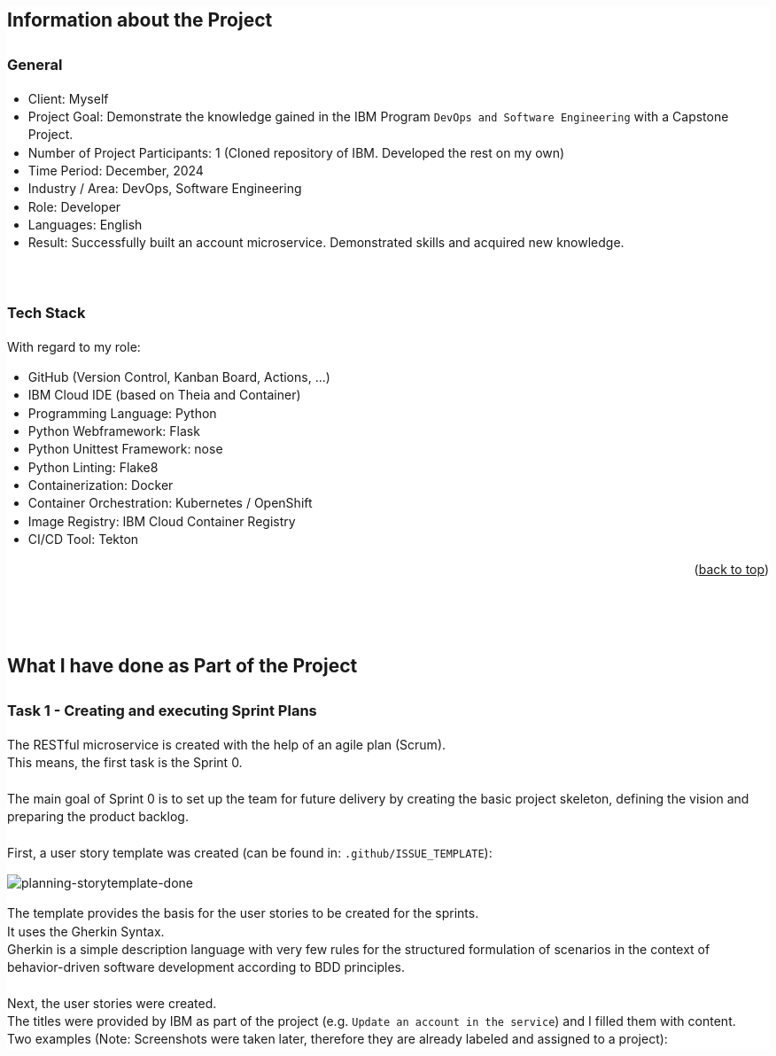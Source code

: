 

## Information about the Project
### General
- Client: Myself
- Project Goal: Demonstrate the knowledge gained in the IBM Program `DevOps and Software Engineering` with a Capstone Project.
- Number of Project Participants: 1 (Cloned repository of IBM. Developed the rest on my own)
- Time Period: December, 2024
- Industry / Area: DevOps, Software Engineering
- Role: Developer
- Languages: English
- Result: Successfully built an account microservice. Demonstrated skills and acquired new knowledge.
<br>

### Tech Stack
With regard to my role:<br>
- GitHub (Version Control, Kanban Board, Actions, ...)
- IBM Cloud IDE (based on Theia and Container)
- Programming Language: Python
- Python Webframework: Flask
- Python Unittest Framework: nose
- Python Linting: Flake8
- Containerization: Docker
- Container Orchestration: Kubernetes / OpenShift
- Image Registry: IBM Cloud Container Registry
- CI/CD Tool: Tekton
<p align="right">(<a href="#readme-top">back to top</a>)</p>
<br>
<br>



## What I have done as Part of the Project
### Task 1 - Creating and executing Sprint Plans
The RESTful microservice is created with the help of an agile plan (Scrum).<br>
This means, the first task is the Sprint 0.<br>
<br>
The main goal of Sprint 0 is to set up the team for future delivery by creating the basic project skeleton, defining the vision and preparing the product backlog.<br>
<br>
First, a user story template was created (can be found in: `.github/ISSUE_TEMPLATE`):<br>

![planning-storytemplate-done](https://github.com/user-attachments/assets/0e30e5a5-c3f7-4cfd-8ecf-ac187585454e)

The template provides the basis for the user stories to be created for the sprints.<br>
It uses the Gherkin Syntax.<br>
Gherkin is a simple description language with very few rules for the structured formulation of scenarios in the context of behavior-driven software development according to BDD principles.<br>
<br>
Next, the user stories were created.<br>
The titles were provided by IBM as part of the project (e.g. `Update an account in the service`) and I filled them with content.<br>
Two examples (Note: Screenshots were taken later, therefore they are already labeled and assigned to a project):<br>
